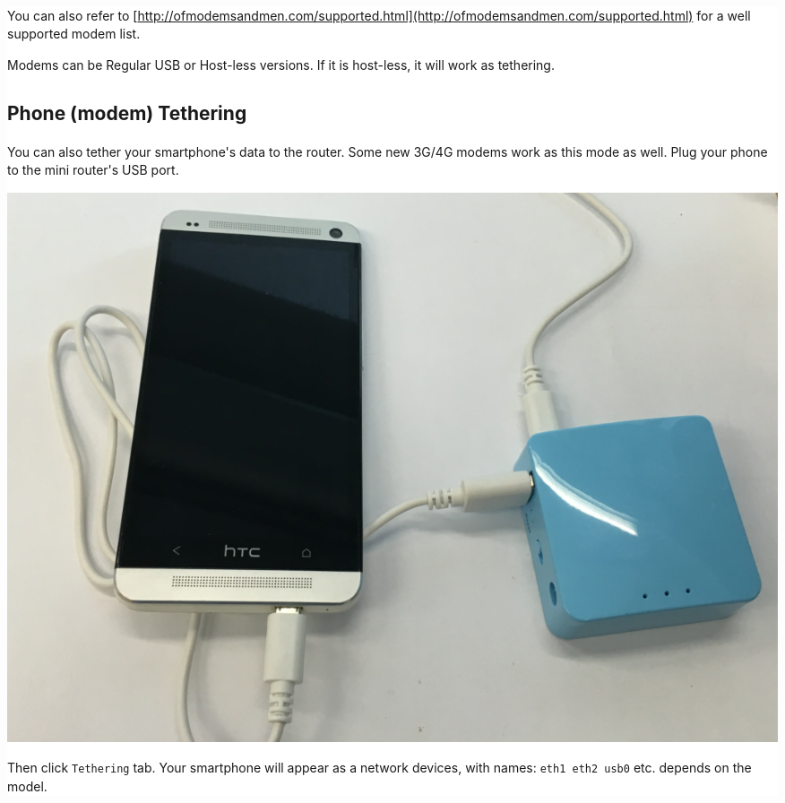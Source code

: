 You can also refer to [http://ofmodemsandmen.com/supported.html](http://ofmodemsandmen.com/supported.html) for a well supported modem list. 

Modems can be Regular USB or Host-less versions. If it is host-less, it will work as tethering.

## Phone (modem) Tethering

You can also tether your smartphone's data to the router. Some new 3G/4G modems work as this mode as well. Plug your phone to the mini router's USB port. 

![Connections](src/tethering1.png)

Then click `Tethering` tab. Your smartphone will appear as a network devices, with names: `eth1 eth2 usb0` etc. depends on the model.

